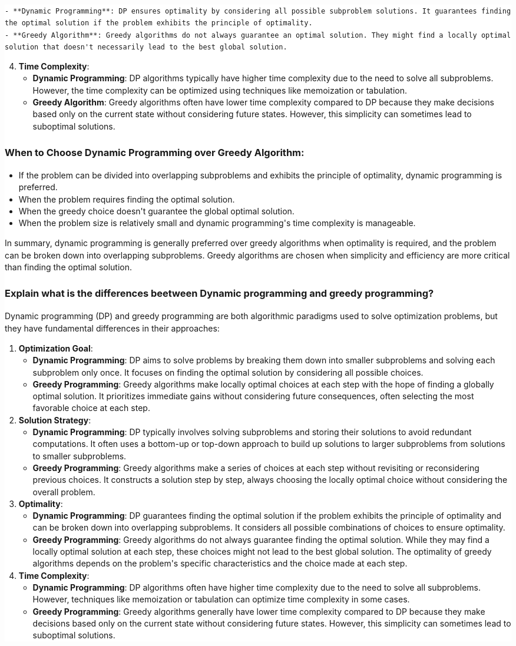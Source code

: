     - **Dynamic Programming**: DP ensures optimality by considering all possible subproblem solutions. It guarantees finding the optimal solution if the problem exhibits the principle of optimality.
    - **Greedy Algorithm**: Greedy algorithms do not always guarantee an optimal solution. They might find a locally optimal solution that doesn't necessarily lead to the best global solution.
4. **Time Complexity**:
    - **Dynamic Programming**: DP algorithms typically have higher time complexity due to the need to solve all subproblems. However, the time complexity can be optimized using techniques like memoization or tabulation.
    - **Greedy Algorithm**: Greedy algorithms often have lower time complexity compared to DP because they make decisions based only on the current state without considering future states. However, this simplicity can sometimes lead to suboptimal solutions.

### **When to Choose Dynamic Programming over Greedy Algorithm:**

- If the problem can be divided into overlapping subproblems and exhibits the principle of optimality, dynamic programming is preferred.
- When the problem requires finding the optimal solution.
- When the greedy choice doesn't guarantee the global optimal solution.
- When the problem size is relatively small and dynamic programming's time complexity is manageable.

In summary, dynamic programming is generally preferred over greedy algorithms when optimality is required, and the problem can be broken down into overlapping subproblems. Greedy algorithms are chosen when simplicity and efficiency are more critical than finding the optimal solution.

### Explain what is the differences beetween Dynamic programming and greedy programming?

Dynamic programming (DP) and greedy programming are both algorithmic paradigms used to solve optimization problems, but they have fundamental differences in their approaches:

1. **Optimization Goal**:
    - **Dynamic Programming**: DP aims to solve problems by breaking them down into smaller subproblems and solving each subproblem only once. It focuses on finding the optimal solution by considering all possible choices.
    - **Greedy Programming**: Greedy algorithms make locally optimal choices at each step with the hope of finding a globally optimal solution. It prioritizes immediate gains without considering future consequences, often selecting the most favorable choice at each step.
2. **Solution Strategy**:
    - **Dynamic Programming**: DP typically involves solving subproblems and storing their solutions to avoid redundant computations. It often uses a bottom-up or top-down approach to build up solutions to larger subproblems from solutions to smaller subproblems.
    - **Greedy Programming**: Greedy algorithms make a series of choices at each step without revisiting or reconsidering previous choices. It constructs a solution step by step, always choosing the locally optimal choice without considering the overall problem.
3. **Optimality**:
    - **Dynamic Programming**: DP guarantees finding the optimal solution if the problem exhibits the principle of optimality and can be broken down into overlapping subproblems. It considers all possible combinations of choices to ensure optimality.
    - **Greedy Programming**: Greedy algorithms do not always guarantee finding the optimal solution. While they may find a locally optimal solution at each step, these choices might not lead to the best global solution. The optimality of greedy algorithms depends on the problem's specific characteristics and the choice made at each step.
4. **Time Complexity**:
    - **Dynamic Programming**: DP algorithms often have higher time complexity due to the need to solve all subproblems. However, techniques like memoization or tabulation can optimize time complexity in some cases.
    - **Greedy Programming**: Greedy algorithms generally have lower time complexity compared to DP because they make decisions based only on the current state without considering future states. However, this simplicity can sometimes lead to suboptimal solutions.
